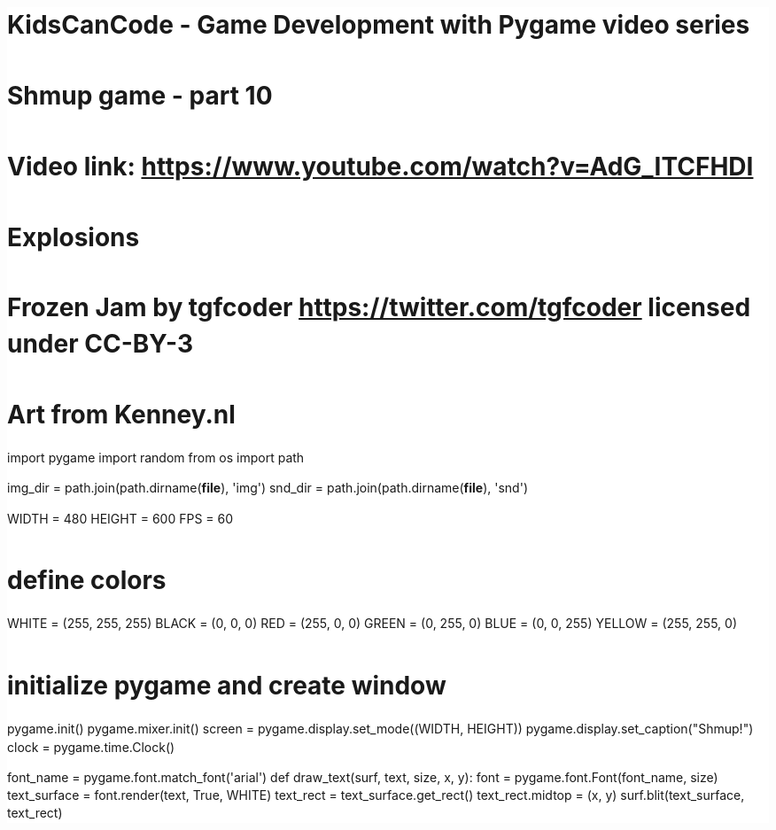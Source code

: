 # KidsCanCode - Game Development with Pygame video series
# Shmup game - part 10
# Video link: https://www.youtube.com/watch?v=AdG_ITCFHDI
# Explosions
# Frozen Jam by tgfcoder <https://twitter.com/tgfcoder> licensed under CC-BY-3
# Art from Kenney.nl
import pygame
import random
from os import path

img_dir = path.join(path.dirname(__file__), 'img')
snd_dir = path.join(path.dirname(__file__), 'snd')

WIDTH = 480
HEIGHT = 600
FPS = 60

# define colors
WHITE = (255, 255, 255)
BLACK = (0, 0, 0)
RED = (255, 0, 0)
GREEN = (0, 255, 0)
BLUE = (0, 0, 255)
YELLOW = (255, 255, 0)

# initialize pygame and create window
pygame.init()
pygame.mixer.init()
screen = pygame.display.set_mode((WIDTH, HEIGHT))
pygame.display.set_caption("Shmup!")
clock = pygame.time.Clock()

font_name = pygame.font.match_font('arial')
def draw_text(surf, text, size, x, y):
    font = pygame.font.Font(font_name, size)
    text_surface = font.render(text, True, WHITE)
    text_rect = text_surface.get_rect()
    text_rect.midtop = (x, y)
    surf.blit(text_surface, text_rect)
